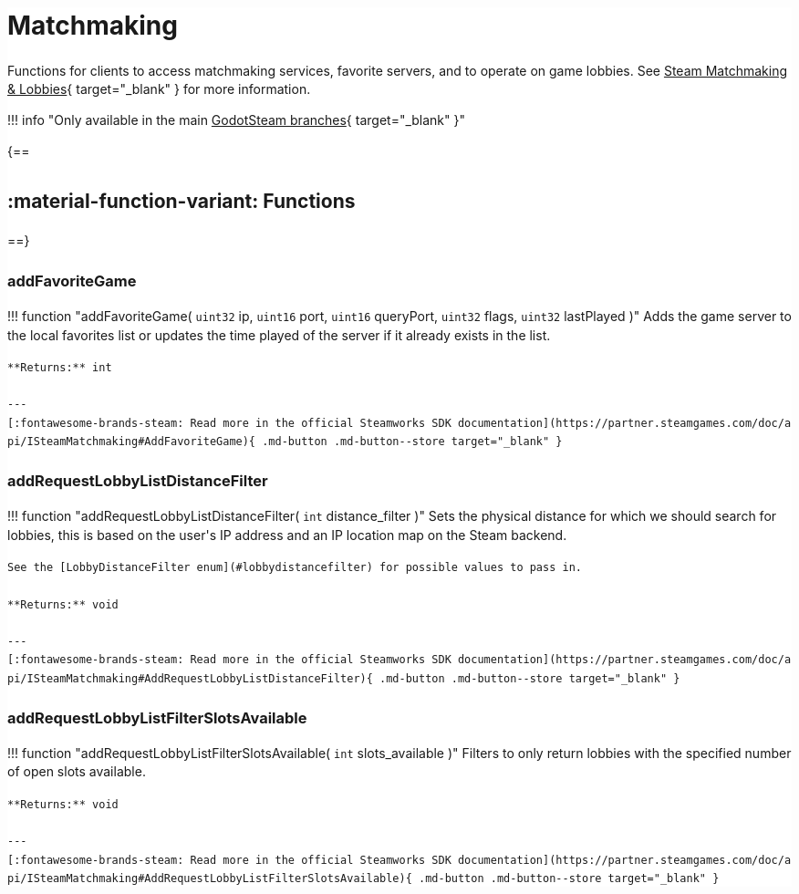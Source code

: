 # Matchmaking

Functions for clients to access matchmaking services, favorite servers, and to operate on game lobbies. See [Steam Matchmaking & Lobbies](https://partner.steamgames.com/doc/features/multiplayer/matchmaking){ target="\_blank" } for more information.

!!! info "Only available in the main [GodotSteam branches](https://github.com/CoaguCo-Industries/GodotSteam){ target="\_blank" }"

{==
## :material-function-variant: Functions
==}

### addFavoriteGame

!!! function "addFavoriteGame( ```uint32``` ip, ```uint16``` port, ```uint16``` queryPort, ```uint32``` flags, ```uint32``` lastPlayed )"
	Adds the game server to the local favorites list or updates the time played of the server if it already exists in the list.

	**Returns:** int

    ---
    [:fontawesome-brands-steam: Read more in the official Steamworks SDK documentation](https://partner.steamgames.com/doc/api/ISteamMatchmaking#AddFavoriteGame){ .md-button .md-button--store target="_blank" }

### addRequestLobbyListDistanceFilter

!!! function "addRequestLobbyListDistanceFilter( ```int``` distance_filter )"
	Sets the physical distance for which we should search for lobbies, this is based on the user's IP address and an IP location map on the Steam backend.
	
	See the [LobbyDistanceFilter enum](#lobbydistancefilter) for possible values to pass in.

	**Returns:** void

    ---
    [:fontawesome-brands-steam: Read more in the official Steamworks SDK documentation](https://partner.steamgames.com/doc/api/ISteamMatchmaking#AddRequestLobbyListDistanceFilter){ .md-button .md-button--store target="_blank" }

### addRequestLobbyListFilterSlotsAvailable

!!! function "addRequestLobbyListFilterSlotsAvailable( ```int``` slots_available )"
	Filters to only return lobbies with the specified number of open slots available.

	**Returns:** void

    ---
    [:fontawesome-brands-steam: Read more in the official Steamworks SDK documentation](https://partner.steamgames.com/doc/api/ISteamMatchmaking#AddRequestLobbyListFilterSlotsAvailable){ .md-button .md-button--store target="_blank" }
